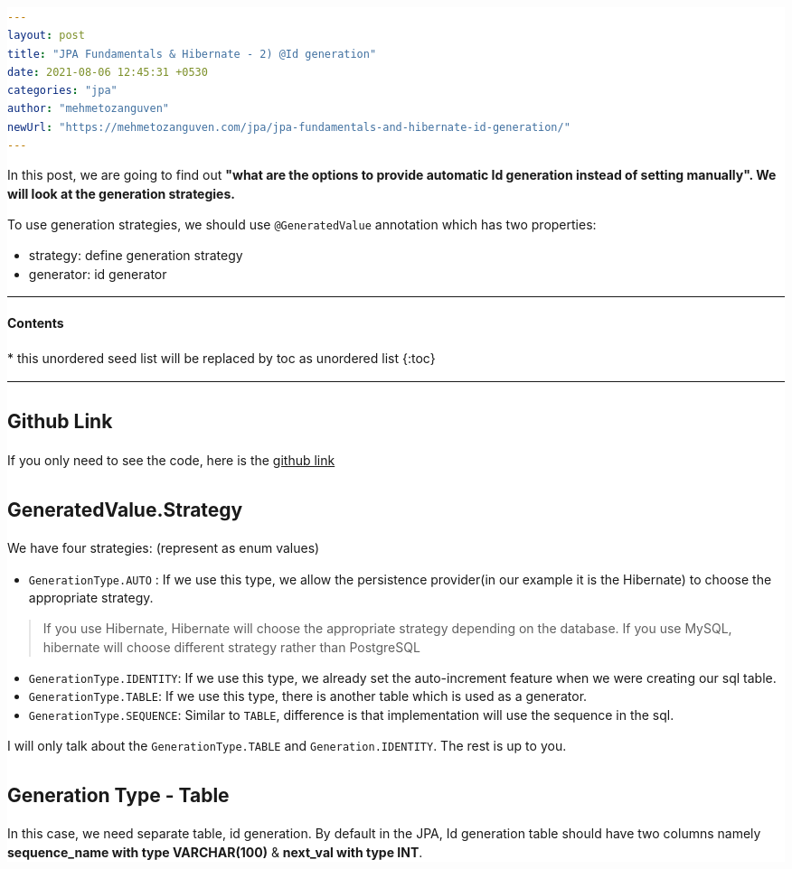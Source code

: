 ```yaml
---
layout: post
title: "JPA Fundamentals & Hibernate - 2) @Id generation"
date: 2021-08-06 12:45:31 +0530
categories: "jpa"
author: "mehmetozanguven"
newUrl: "https://mehmetozanguven.com/jpa/jpa-fundamentals-and-hibernate-id-generation/"
---
```


In this post, we are going to find out **"what are the options to provide automatic Id generation instead of setting manually". We will look at the generation strategies.**

To use generation strategies, we should use `@GeneratedValue` annotation which has two properties:

- strategy: define generation strategy
- generator: id generator

<nav class="custom-table-of-contents">
<hr class="horizontal-line">
  <h4 class="table-of-contents-title">Contents</h4>
  * this unordered seed list will be replaced by toc as unordered list
  {:toc}
 <hr class="horizontal-line">
</nav>

## Github Link

If you only need to see the code, here is the [github link](https://github.com/mehmetozanguven/jpa_fundamentals_and_hibernate/tree/master/id-generation)

## GeneratedValue.Strategy

We have four strategies: (represent as enum values)

- `GenerationType.AUTO` : If we use this type, we allow the persistence provider(in our example it is the Hibernate) to choose the appropriate strategy.

> If you use Hibernate, Hibernate will choose the appropriate strategy depending on the database. If you use MySQL, hibernate will choose different strategy rather than PostgreSQL

- `GenerationType.IDENTITY`: If we use this type, we already set the auto-increment feature when we were creating our sql table.
- `GenerationType.TABLE`: If we use this type, there is another table which is used as a generator.
- `GenerationType.SEQUENCE`: Similar to `TABLE`, difference is that implementation will use the sequence in the sql.

I will only talk about the `GenerationType.TABLE` and `Generation.IDENTITY`. The rest is up to you.

## Generation Type - Table

In this case, we need separate table, id generation. By default in the JPA, Id generation table should have two columns namely **sequence_name with type VARCHAR(100)** & **next_val with type INT**.
